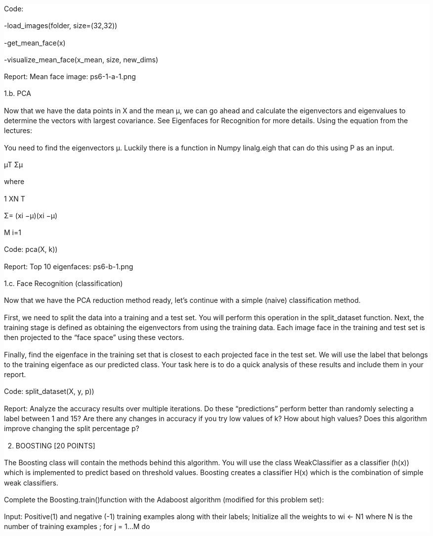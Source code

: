 Code:

-load_images(folder, size=(32,32))

-get_mean_face(x)

-visualize_mean_face(x_mean, size, new_dims)

Report: Mean face image: ps6-1-a-1.png

1.b. PCA

Now that we have the data points in X and the mean µ, we can go ahead and calculate the eigenvectors and eigenvalues to determine the vectors with largest covariance. See Eigenfaces for Recognition for more details. Using the equation from the lectures:

You need to find the eigenvectors µ. Luckily there is a function in Numpy linalg.eigh that can do this using P as an input.

µT Σµ

where

1 XN T

Σ= (xi −µ)(xi −µ)

M i=1

Code: pca(X, k))

Report: Top 10 eigenfaces: ps6-b-1.png

1.c. Face Recognition (classification)

Now that we have the PCA reduction method ready, let’s continue with a simple (naive) classification method.

First, we need to split the data into a training and a test set. You will perform this operation in the split_dataset function. Next, the training stage is defined as obtaining the eigenvectors from using the training data. Each image face in the training and test set is then projected to the “face space” using these vectors.

Finally, find the eigenface in the training set that is closest to each projected face in the test set. We will use the label that belongs to the training eigenface as our predicted class. Your task here is to do a quick analysis of these results and include them in your report.

Code: split_dataset(X, y, p))

Report: Analyze the accuracy results over multiple iterations. Do these “predictions” perform better than randomly selecting a label between 1 and 15? Are there any changes in accuracy if you try low values of k? How about high values? Does this algorithm improve changing the split percentage p?

2. BOOSTING [20 POINTS]

The Boosting class will contain the methods behind this algorithm. You will use the class WeakClassifier as a classifier (h(x)) which is implemented to predict based on threshold values. Boosting creates a classifier H(x) which is the combination of simple weak classifiers.

Complete the Boosting.train()function with the Adaboost algorithm (modified for this problem set):

Input: Positive(1) and negative (-1) training examples along with their labels; Initialize all the weights to wi ← N1 where N is the number of training examples ; for j = 1…M do
